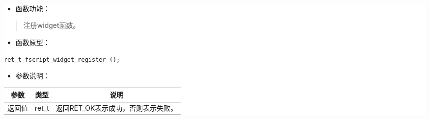 * 函数功能：

> <p id="font_loader_stb_t_fscript_widget_register">注册widget函数。

* 函数原型：

```
ret_t fscript_widget_register ();
```

* 参数说明：

| 参数 | 类型 | 说明 |
| -------- | ----- | --------- |
| 返回值 | ret\_t | 返回RET\_OK表示成功，否则表示失败。 |
